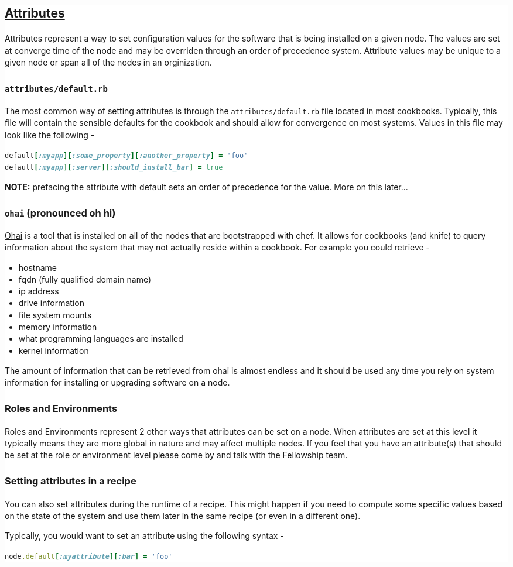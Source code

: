 ## [Attributes](http://docs.opscode.com/essentials_cookbook_attribute_files.html)
Attributes represent a way to set configuration values for the software that is being installed on a given node. The values are set at converge time of the node and may be overriden through an order of precedence system. Attribute values may be unique to a given node or span all of the nodes in an orginization.

### `attributes/default.rb`
The most common way of setting attributes is through the `attributes/default.rb` file located in most cookbooks. Typically, this file will contain the sensible defaults for the cookbook and should allow for convergence on most systems. Values in this file may look like the following - 

```ruby
default[:myapp][:some_property][:another_property] = 'foo'
default[:myapp][:server][:should_install_bar] = true
```

**NOTE:** prefacing the attribute with default sets an order of precedence for the value. More on this later...

### `ohai` (pronounced oh hi)
[Ohai](http://docs.opscode.com/ohai.html) is a tool that is installed on all of the nodes that are bootstrapped with chef. It allows for cookbooks (and knife) to query information about the system that may not actually reside within a cookbook. For example you could retrieve -
* hostname
* fqdn (fully qualified domain name)
* ip address
* drive information
* file system mounts
* memory information
* what programming languages are installed 
* kernel information

The amount of information that can be retrieved from ohai is almost endless and it should be used any time you rely on system information for installing or upgrading software on a node.

### Roles and Environments
Roles and Environments represent 2 other ways that attributes can be set on a node. When attributes are set at this level it typically means they are more global in nature and may affect multiple nodes. If you feel that you have an attribute(s) that should be set at the role or environment level please come by and talk with the Fellowship team.

### Setting attributes in a recipe
You can also set attributes during the runtime of a recipe. This might happen if you need to compute some specific values based on the state of the system and use them later in the same recipe (or even in a different one).

Typically, you would want to set an attribute using the following syntax -

```ruby
node.default[:myattribute][:bar] = 'foo'
```

